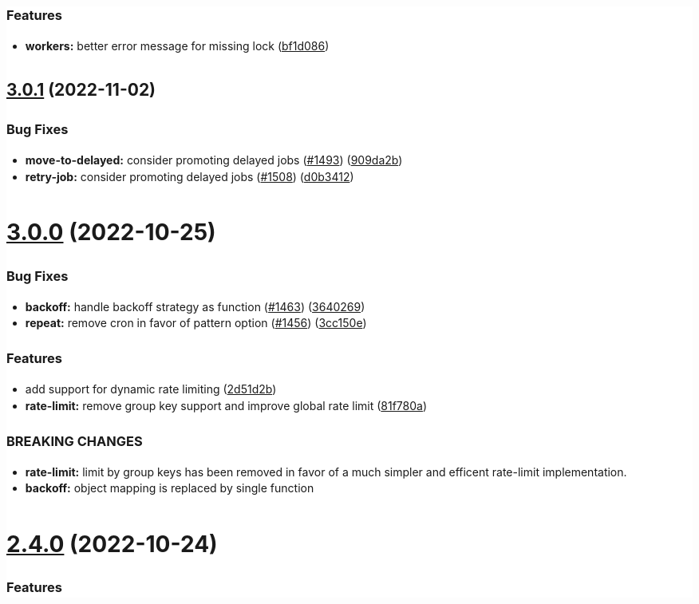 ### Features

* **workers:** better error message for missing lock ([bf1d086](https://github.com/taskforcesh/bullmq/commit/bf1d0860c70bcc2b604d02ca47e5db64f962d71d))

## [3.0.1](https://github.com/taskforcesh/bullmq/compare/v3.0.0...v3.0.1) (2022-11-02)


### Bug Fixes

* **move-to-delayed:** consider promoting delayed jobs ([#1493](https://github.com/taskforcesh/bullmq/issues/1493)) ([909da2b](https://github.com/taskforcesh/bullmq/commit/909da2bc2718a588379b3fdd9791bc8e51ad1dad))
* **retry-job:** consider promoting delayed jobs ([#1508](https://github.com/taskforcesh/bullmq/issues/1508)) ([d0b3412](https://github.com/taskforcesh/bullmq/commit/d0b3412d222449c24ab36068a791d08ea19ed922))

# [3.0.0](https://github.com/taskforcesh/bullmq/compare/v2.4.0...v3.0.0) (2022-10-25)


### Bug Fixes

* **backoff:** handle backoff strategy as function ([#1463](https://github.com/taskforcesh/bullmq/issues/1463)) ([3640269](https://github.com/taskforcesh/bullmq/commit/36402691a3c7fa500f07e2e11a28318099bdb909))
* **repeat:** remove cron in favor of pattern option ([#1456](https://github.com/taskforcesh/bullmq/issues/1456)) ([3cc150e](https://github.com/taskforcesh/bullmq/commit/3cc150e32cb5971ad4ba6ff91246aaf75296c165))


### Features

* add support for dynamic rate limiting ([2d51d2b](https://github.com/taskforcesh/bullmq/commit/2d51d2b33ef49059503e1bca7a582c71f6861ef4))
* **rate-limit:** remove group key support and improve global rate limit ([81f780a](https://github.com/taskforcesh/bullmq/commit/81f780aeed81e670107d01d01265d407a30e2a62))


### BREAKING CHANGES

* **rate-limit:** limit by group keys has been removed in favor
of a much simpler and efficent rate-limit implementation.
* **backoff:** object mapping is replaced by single function

# [2.4.0](https://github.com/taskforcesh/bullmq/compare/v2.3.2...v2.4.0) (2022-10-24)


### Features
